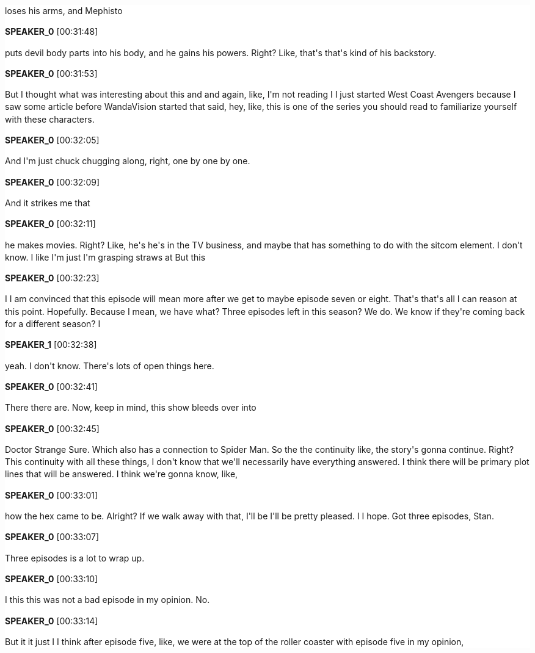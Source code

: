 loses his arms, and Mephisto

**SPEAKER_0** [00:31:48]

puts devil body parts into his body, and he gains his powers. Right? Like, that's that's kind of his backstory.

**SPEAKER_0** [00:31:53]

But I thought what was interesting about this and and again, like, I'm not reading I I just started West Coast Avengers because I saw some article before WandaVision started that said, hey, like, this is one of the series you should read to familiarize yourself with these characters.

**SPEAKER_0** [00:32:05]

And I'm just chuck chugging along, right, one by one by one.

**SPEAKER_0** [00:32:09]

And it strikes me that

**SPEAKER_0** [00:32:11]

he makes movies. Right? Like, he's he's in the TV business, and maybe that has something to do with the sitcom element. I don't know. I like I'm just I'm grasping straws at But this

**SPEAKER_0** [00:32:23]

I I am convinced that this episode will mean more after we get to maybe episode seven or eight. That's that's all I can reason at this point. Hopefully. Because I mean, we have what? Three episodes left in this season? We do. We know if they're coming back for a different season? I

**SPEAKER_1** [00:32:38]

yeah. I don't know. There's lots of open things here.

**SPEAKER_0** [00:32:41]

There there are. Now, keep in mind, this show bleeds over into

**SPEAKER_0** [00:32:45]

Doctor Strange Sure. Which also has a connection to Spider Man. So the the continuity like, the story's gonna continue. Right? This continuity with all these things, I don't know that we'll necessarily have everything answered. I think there will be primary plot lines that will be answered. I think we're gonna know, like,

**SPEAKER_0** [00:33:01]

how the hex came to be. Alright? If we walk away with that, I'll be I'll be pretty pleased. I I hope. Got three episodes, Stan.

**SPEAKER_0** [00:33:07]

Three episodes is a lot to wrap up.

**SPEAKER_0** [00:33:10]

I this this was not a bad episode in my opinion. No.

**SPEAKER_0** [00:33:14]

But it it just I I think after episode five, like, we were at the top of the roller coaster with episode five in my opinion,

